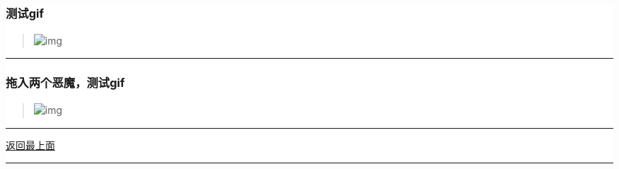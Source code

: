 ### 测试gif
>![img](https://api2.mubu.com/v3/document_image/25165450_5525fb49-da7e-4a41-f249-b3e3719a7b59.png)


------

### 拖入两个恶魔，测试gif
>![img](https://api2.mubu.com/v3/document_image/25165450_b0f66e67-4f56-42a8-c930-dd8bd0284aa5.png)


___________________________________________________________________________________________

[返回最上面](#Go主菜单)

___________________________________________________________________________________________